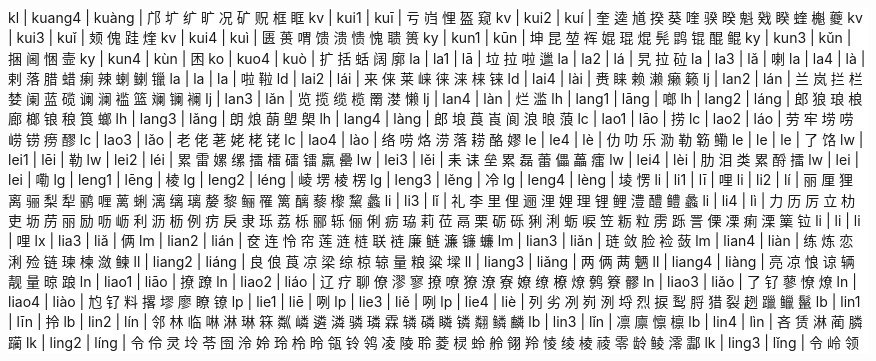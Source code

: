 kl | kuang4 | kuàng | 邝 圹 纩 旷 况 矿 贶 框 眶
kv | kui1 | kuī | 亏 岿 悝 盔 窥
kv | kui2 | kuí | 奎 逵 馗 揆 葵 喹 骙 暌 魁 戣 睽 蝰 櫆 夔
kv | kui3 | kuǐ | 𫠆 傀 跬 煃
kv | kui4 | kuì | 匮 蒉 喟 馈 溃 愦 愧 聩 篑
ky | kun1 | kūn | 坤 昆 堃 裈 婫 琨 焜 髡 鹍 锟 醌 鲲
ky | kun3 | kǔn | 捆 阃 悃 壸
ky | kun4 | kùn | 困
ko | kuo4 | kuò | 扩 括 蛞 阔 廓
la | la1 | lā | 垃 拉 啦 邋
la | la2 | lá | 旯 拉 砬
la | la3 | lǎ | 喇
la | la4 | là | 剌 落 腊 蜡 瘌 辣 蝲 𬶟 镴
la | la | la | 啦 鞡
ld | lai2 | lái | 来 俫 莱 崃 徕 涞 梾 铼
ld | lai4 | lài | 赉 睐 赖 濑 癞 籁
lj | lan2 | lán | 兰 岚 拦 栏 婪 阑 蓝 𬒗 谰 澜 褴 篮 斓 镧 襕
lj | lan3 | lǎn | 览 揽 缆 榄 罱 漤 懒
lj | lan4 | làn | 烂 滥
lh | lang1 | lāng | 啷
lh | lang2 | láng | 郎 狼 琅 桹 廊 榔 锒 稂 筤 螂
lh | lang3 | lǎng | 朗 烺 蓢 塱 㮾
lh | lang4 | làng | 郎 埌 莨 崀 阆 浪 㫰 蒗
lc | lao1 | lāo | 捞
lc | lao2 | láo | 劳 牢 𫭼 唠 崂 铹 痨 醪
lc | lao3 | lǎo | 老 佬 荖 姥 栳 铑
lc | lao4 | lào | 络 唠 烙 涝 落 耢 酪 嫪
le | le4 | lè | 仂 叻 乐 泐 勒 簕 鳓
le | le | le | 了 饹
lw | lei1 | lēi | 勒
lw | lei2 | léi | 累 雷 嫘 缧 擂 檑 礌 镭 羸 罍
lw | lei3 | lěi | 耒 诔 垒 累 磊 蕾 儡 藟 癗
lw | lei4 | lèi | 肋 泪 类 累 酹 擂
lw | lei | lei | 嘞
lg | leng1 | lēng | 棱
lg | leng2 | léng | 崚 塄 棱 楞
lg | leng3 | lěng | 冷
lg | leng4 | lèng | 堎 愣
li | li1 | lī | 哩
li | li2 | lí | 丽 厘 狸 离 骊 梨 犁 鹂 喱 蓠 蜊 漓 缡 璃 嫠 黎 鲡 罹 篱 醨 藜 㰀 黧 蠡
li | li3 | lǐ | 礼 李 里 俚 逦 浬 娌 理 锂 鲤 澧 醴 鳢 蠡
li | li4 | lì | 力 历 厉 立 朸 吏 坜 苈 丽 励 呖 𫵷 利 沥 枥 例 疠 戾 隶 𬍛 荔 栎 郦 轹 俪 俐 疬 珕 莉 莅 鬲 栗 砺 砾 猁 浰 蛎 唳 笠 粝 粒 雳 跞 詈 傈 凓 痢 溧 篥 𫟷
li | li | li | 哩
lx | lia3 | liǎ | 俩
lm | lian2 | lián | 奁 连 怜 帘 莲 涟 梿 联 裢 廉 鲢 濂 镰 蠊
lm | lian3 | liǎn | 琏 敛 脸 裣 蔹
lm | lian4 | liàn | 练 炼 恋 浰 殓 链 瑓 楝 潋 𬶠
ll | liang2 | liáng | 良 俍 莨 凉 梁 𫟅 椋 辌 量 粮 粱 墚
ll | liang3 | liǎng | 两 俩 𬜯 魉
ll | liang4 | liàng | 亮 凉 悢 谅 辆 靓 量 晾 踉
ln | liao1 | liāo | 撩 蹽
ln | liao2 | liáo | 辽 疗 聊 僚 漻 寥 撩 嘹 獠 潦 寮 嫽 缭 橑 燎 鹩 簝 髎
ln | liao3 | liǎo | 了 钌 蓼 憭 燎
ln | liao4 | liào | 尥 钌 料 撂 𪤗 廖 瞭 镣
lp | lie1 | liē | 咧
lp | lie3 | liě | 咧
lp | lie4 | liè | 列 劣 冽 峛 洌 埒 烈 捩 䴕 脟 猎 裂 趔 躐 𫚭 鬣
lb | lin1 | līn | 拎
lb | lin2 | lín | 邻 林 临 啉 淋 琳 箖 粼 嶙 遴 潾 𬴊 璘 霖 辚 磷 瞵 𬭸 翷 鳞 麟
lb | lin3 | lǐn | 凛 廪 懔 檩
lb | lin4 | lìn | 吝 赁 淋 蔺 膦 躏
lk | ling2 | líng | 令 伶 灵 坽 苓 囹 泠 姈 玲 柃 昤 瓴 铃 鸰 凌 陵 聆 菱 棂 蛉 舲 翎 羚 㥄 绫 棱 祾 零 龄 鲮 澪 酃
lk | ling3 | lǐng | 令 岭 领
